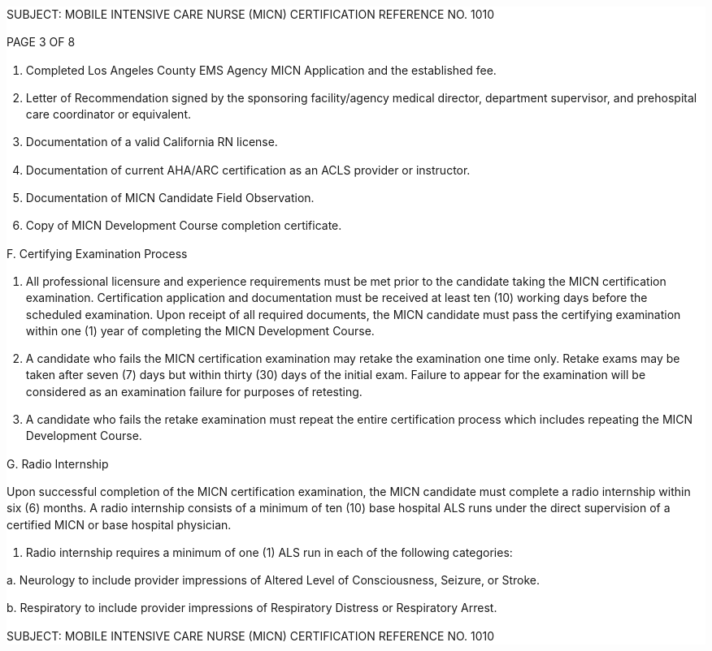 SUBJECT: MOBILE INTENSIVE CARE NURSE 
 (MICN) CERTIFICATION REFERENCE NO. 1010 
 
PAGE 3 OF 8 
 
1. Completed Los Angeles County EMS Agency MICN Application and the 
established fee. 
 
2. Letter of Recommendation signed by the sponsoring facility/agency 
medical director, department supervisor, and prehospital care coordinator 
or equivalent. 
 
3. Documentation of a valid California RN license. 
 
4. Documentation of current AHA/ARC certification as an ACLS provider or 
instructor. 
 
5. Documentation of MICN Candidate Field Observation. 
 
6. Copy of MICN Development Course completion certificate. 
 
F. Certifying Examination Process 
 
1. All professional licensure and experience requirements must be met prior 
to the candidate taking the MICN certification examination. Certification 
application and documentation must be received at least ten (10) working 
days before the scheduled examination. Upon receipt of all required 
documents, the MICN candidate must pass the certifying examination 
within one (1) year of completing the MICN Development Course. 
 
2. A candidate who fails the MICN certification examination may retake the 
examination one time only. Retake exams may be taken after seven (7) 
days but within thirty (30) days of the initial exam. Failure to appear for 
the examination will be considered as an examination failure for purposes 
of retesting. 
 
3. A candidate who fails the retake examination must repeat the entire 
certification process which includes repeating the MICN Development 
Course. 
 
G. Radio Internship 
 
Upon successful completion of the MICN certification examination, the MICN 
candidate must complete a radio internship within six (6) months. A radio 
internship consists of a minimum of ten (10) base hospital ALS runs under the 
direct supervision of a certified MICN or base hospital physician. 
 
1. Radio internship requires a minimum of one (1) ALS run in each of the 
following categories: 
 
a. Neurology to include provider impressions of Altered Level of 
Consciousness, Seizure, or Stroke. 
 
b. Respiratory to include provider impressions of Respiratory 
Distress or Respiratory Arrest. 
 

SUBJECT: MOBILE INTENSIVE CARE NURSE 
 (MICN) CERTIFICATION REFERENCE NO. 1010 
 